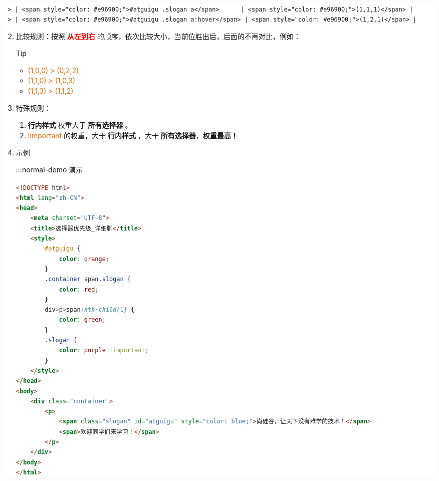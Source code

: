      > | <span style="color: #e96900;">#atguigu .slogan a</span>      | <span style="color: #e96900;">(1,1,1)</span> |
     > | <span style="color: #e96900;">#atguigu .slogan a:hover</span> | <span style="color: #e96900;">(1,2,1)</span> |

  2. 比较规则：按照 **<span style="color: red;">从左到右</span>** 的顺序，依次比较大小，当前位胜出后，后面的不再对比，例如：

     > [!tip]
     >
     > - <span style="color: #e96900;">(1,0,0) > (0,2,2)</span>
     > - <span style="color: #e96900;">(1,1,0) > (1,0,3)</span>
     > - <span style="color: #e96900;">(1,1,3) > (1,1,2)</span>

  3. 特殊规则：

     1. **行内样式** 权重大于 **所有选择器** 。
     2. <span style="color: #e96900;">!important</span> 的权重，大于 **行内样式** ，大于 **所有选择器**，**权重最高！**

  4. 示例

     :::normal-demo 演示
  
     ```html
     <!DOCTYPE html>
     <html lang="zh-CN">
     <head>
         <meta charset="UTF-8">
         <title>选择器优先级_详细聊</title>
         <style>
             #atguigu {
                 color: orange;
             }
             .container span.slogan {
                 color: red;
             }
             div>p>span:nth-child(1) {
                 color: green;
             }
             .slogan {
                 color: purple !important;
             }
         </style>
     </head>
     <body>
         <div class="container">
             <p>
                 <span class="slogan" id="atguigu" style="color: blue;">尚硅谷，让天下没有难学的技术！</span>
                 <span>欢迎同学们来学习！</span>
             </p>
         </div>
     </body>
     </html>
     ```
  
     